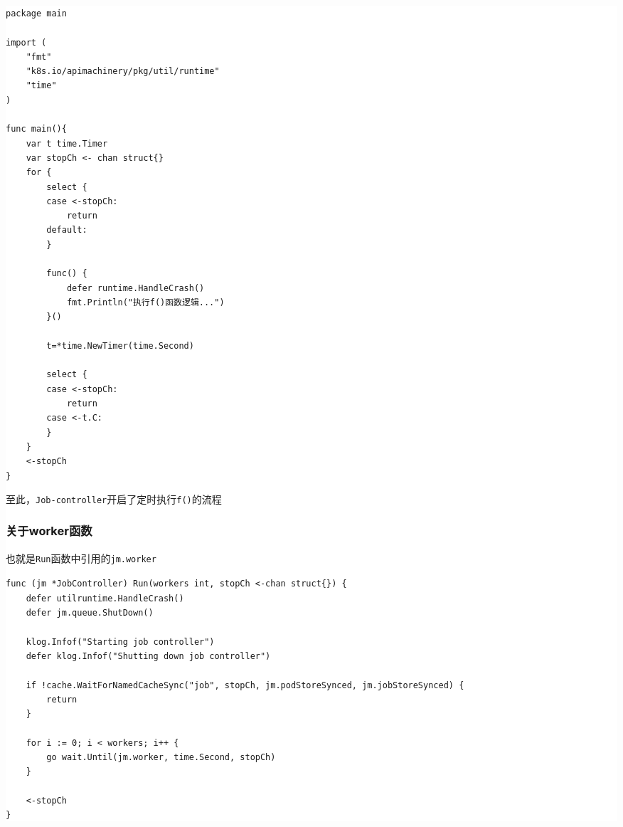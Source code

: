     package main
  
    import (
    	"fmt"
    	"k8s.io/apimachinery/pkg/util/runtime"
    	"time"
    )
    
    func main(){
    	var t time.Timer
    	var stopCh <- chan struct{}
    	for {
    		select {
    		case <-stopCh:
    			return
    		default:
    		}
    
    		func() {
    			defer runtime.HandleCrash()
    			fmt.Println("执行f()函数逻辑...")
    		}()
    
    		t=*time.NewTimer(time.Second)
    
    		select {
    		case <-stopCh:
    			return
    		case <-t.C:
    		}
    	}
    	<-stopCh
    }
 
至此，`Job-controller`开启了定时执行`f()`的流程
 
### 关于worker函数

也就是`Run`函数中引用的`jm.worker`

    func (jm *JobController) Run(workers int, stopCh <-chan struct{}) {
    	defer utilruntime.HandleCrash()
    	defer jm.queue.ShutDown()
    
    	klog.Infof("Starting job controller")
    	defer klog.Infof("Shutting down job controller")
    
    	if !cache.WaitForNamedCacheSync("job", stopCh, jm.podStoreSynced, jm.jobStoreSynced) {
    		return
    	}
    
    	for i := 0; i < workers; i++ {
    		go wait.Until(jm.worker, time.Second, stopCh)
    	}
    
    	<-stopCh
    }
